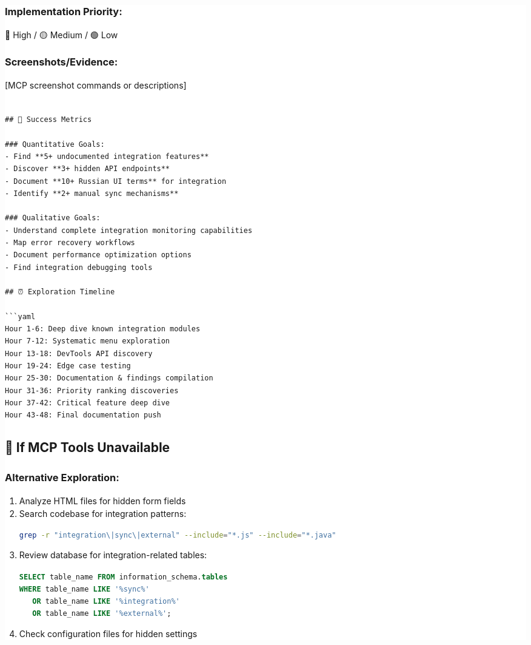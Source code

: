 ### Implementation Priority:
🔴 High / 🟡 Medium / 🟢 Low

### Screenshots/Evidence:
[MCP screenshot commands or descriptions]
```

## 🎯 Success Metrics

### Quantitative Goals:
- Find **5+ undocumented integration features**
- Discover **3+ hidden API endpoints**
- Document **10+ Russian UI terms** for integration
- Identify **2+ manual sync mechanisms**

### Qualitative Goals:
- Understand complete integration monitoring capabilities
- Map error recovery workflows
- Document performance optimization options
- Find integration debugging tools

## ⏰ Exploration Timeline

```yaml
Hour 1-6: Deep dive known integration modules
Hour 7-12: Systematic menu exploration  
Hour 13-18: DevTools API discovery
Hour 19-24: Edge case testing
Hour 25-30: Documentation & findings compilation
Hour 31-36: Priority ranking discoveries
Hour 37-42: Critical feature deep dive
Hour 43-48: Final documentation push
```

## 🚨 If MCP Tools Unavailable

### Alternative Exploration:
1. Analyze HTML files for hidden form fields
2. Search codebase for integration patterns:
   ```bash
   grep -r "integration\|sync\|external" --include="*.js" --include="*.java"
   ```
3. Review database for integration-related tables:
   ```sql
   SELECT table_name FROM information_schema.tables 
   WHERE table_name LIKE '%sync%' 
      OR table_name LIKE '%integration%'
      OR table_name LIKE '%external%';
   ```
4. Check configuration files for hidden settings
